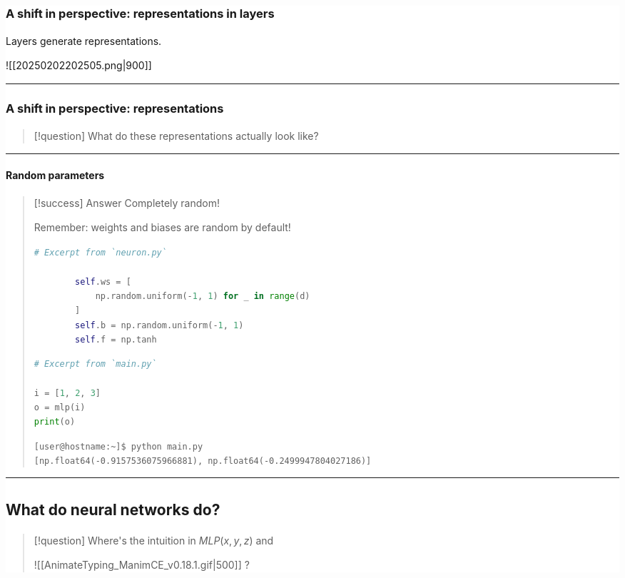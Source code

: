 
### A shift in perspective: representations in layers

Layers generate representations.

![[20250202202505.png|900]]

---

### A shift in perspective: representations

> [!question]
> What do these representations actually look like?

---

#### Random parameters

> [!success] Answer
> Completely random!
> 
> Remember: weights and biases are random by default!
> 
> ```python
> # Excerpt from `neuron.py`
> 
>         self.ws = [
>             np.random.uniform(-1, 1) for _ in range(d)
>         ]
>         self.b = np.random.uniform(-1, 1)
>         self.f = np.tanh
> ```
> 
> ```python
> # Excerpt from `main.py`
> 
> i = [1, 2, 3]
> o = mlp(i)
> print(o)
> ```
> 
> ```
> [user@hostname:~]$ python main.py
> [np.float64(-0.9157536075966881), np.float64(-0.2499947804027186)]
> ```

---

## What do neural networks do?

> [!question]
> Where's the intuition in  $MLP(x, y, z)$ and
>
> ![[AnimateTyping_ManimCE_v0.18.1.gif|500]]
> ?
